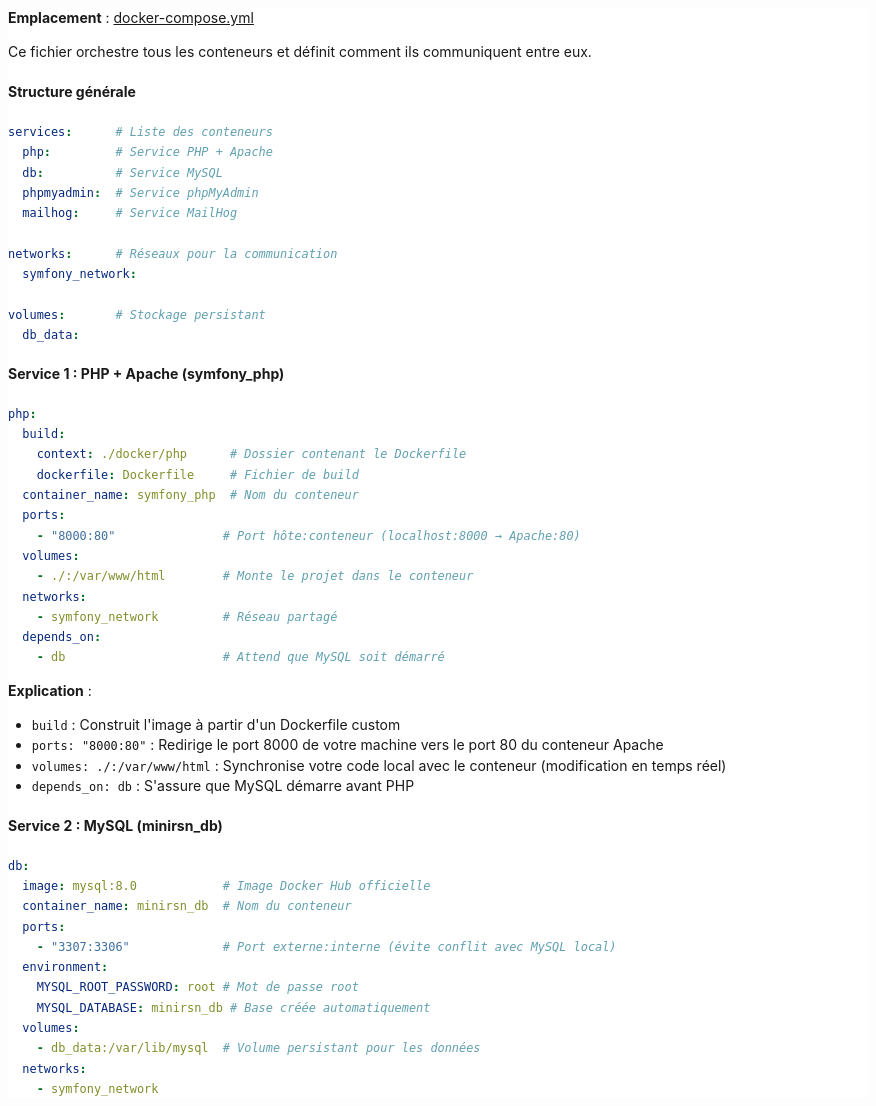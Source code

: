 **Emplacement** : [docker-compose.yml](docker-compose.yml)

Ce fichier orchestre tous les conteneurs et définit comment ils communiquent entre eux.

#### Structure générale

```yaml
services:      # Liste des conteneurs
  php:         # Service PHP + Apache
  db:          # Service MySQL
  phpmyadmin:  # Service phpMyAdmin
  mailhog:     # Service MailHog

networks:      # Réseaux pour la communication
  symfony_network:

volumes:       # Stockage persistant
  db_data:
```

#### Service 1 : PHP + Apache (symfony_php)

```yaml
php:
  build:
    context: ./docker/php      # Dossier contenant le Dockerfile
    dockerfile: Dockerfile     # Fichier de build
  container_name: symfony_php  # Nom du conteneur
  ports:
    - "8000:80"               # Port hôte:conteneur (localhost:8000 → Apache:80)
  volumes:
    - ./:/var/www/html        # Monte le projet dans le conteneur
  networks:
    - symfony_network         # Réseau partagé
  depends_on:
    - db                      # Attend que MySQL soit démarré
```

**Explication** :
- `build` : Construit l'image à partir d'un Dockerfile custom
- `ports: "8000:80"` : Redirige le port 8000 de votre machine vers le port 80 du conteneur Apache
- `volumes: ./:/var/www/html` : Synchronise votre code local avec le conteneur (modification en temps réel)
- `depends_on: db` : S'assure que MySQL démarre avant PHP

#### Service 2 : MySQL (minirsn_db)

```yaml
db:
  image: mysql:8.0            # Image Docker Hub officielle
  container_name: minirsn_db  # Nom du conteneur
  ports:
    - "3307:3306"             # Port externe:interne (évite conflit avec MySQL local)
  environment:
    MYSQL_ROOT_PASSWORD: root # Mot de passe root
    MYSQL_DATABASE: minirsn_db # Base créée automatiquement
  volumes:
    - db_data:/var/lib/mysql  # Volume persistant pour les données
  networks:
    - symfony_network
```
